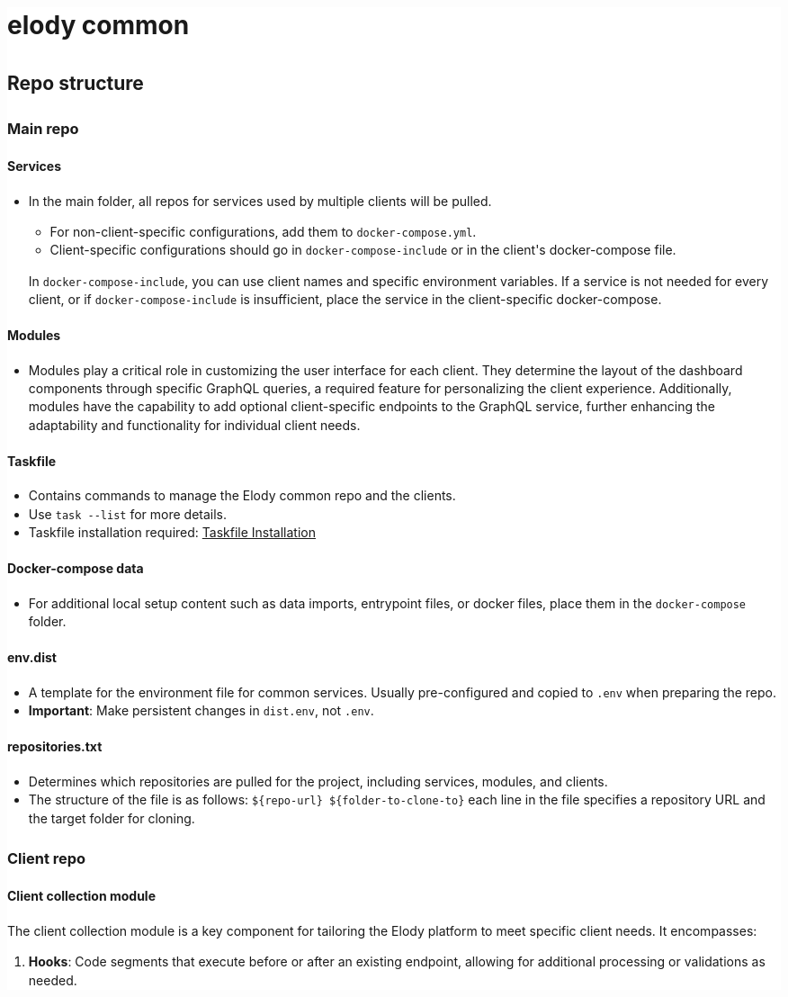 # elody common 

## Repo structure

### Main repo

#### Services
- In the main folder, all repos for services used by multiple clients will be pulled.
  - For non-client-specific configurations, add them to `docker-compose.yml`.
  - Client-specific configurations should go in `docker-compose-include` or in the client's docker-compose file.

  In `docker-compose-include`, you can use client names and specific environment variables. If a service is not needed for every client, or if `docker-compose-include` is insufficient, place the service in the client-specific docker-compose.

#### Modules
- Modules play a critical role in customizing the user interface for each client. They determine the layout of the dashboard components through specific GraphQL queries, a required feature for personalizing the client experience. Additionally, modules have the capability to add optional client-specific endpoints to the GraphQL service, further enhancing the adaptability and functionality for individual client needs.

#### Taskfile
- Contains commands to manage the Elody common repo and the clients.
- Use `task --list` for more details.
- Taskfile installation required: [Taskfile Installation](https://taskfile.dev/installation/)

#### Docker-compose data
- For additional local setup content such as data imports, entrypoint files, or docker files, place them in the `docker-compose` folder.

#### env.dist
- A template for the environment file for common services. Usually pre-configured and copied to `.env` when preparing the repo.
- **Important**: Make persistent changes in `dist.env`, not `.env`.

#### repositories.txt
- Determines which repositories are pulled for the project, including services, modules, and clients.
- The structure of the file is as follows: `${repo-url} ${folder-to-clone-to}` each line in the file specifies a repository URL and the target folder for cloning.

### Client repo

#### Client collection module
The client collection module is a key component for tailoring the Elody platform to meet specific client needs. It encompasses:

1. **Hooks**: Code segments that execute before or after an existing endpoint, allowing for additional processing or validations as needed.
